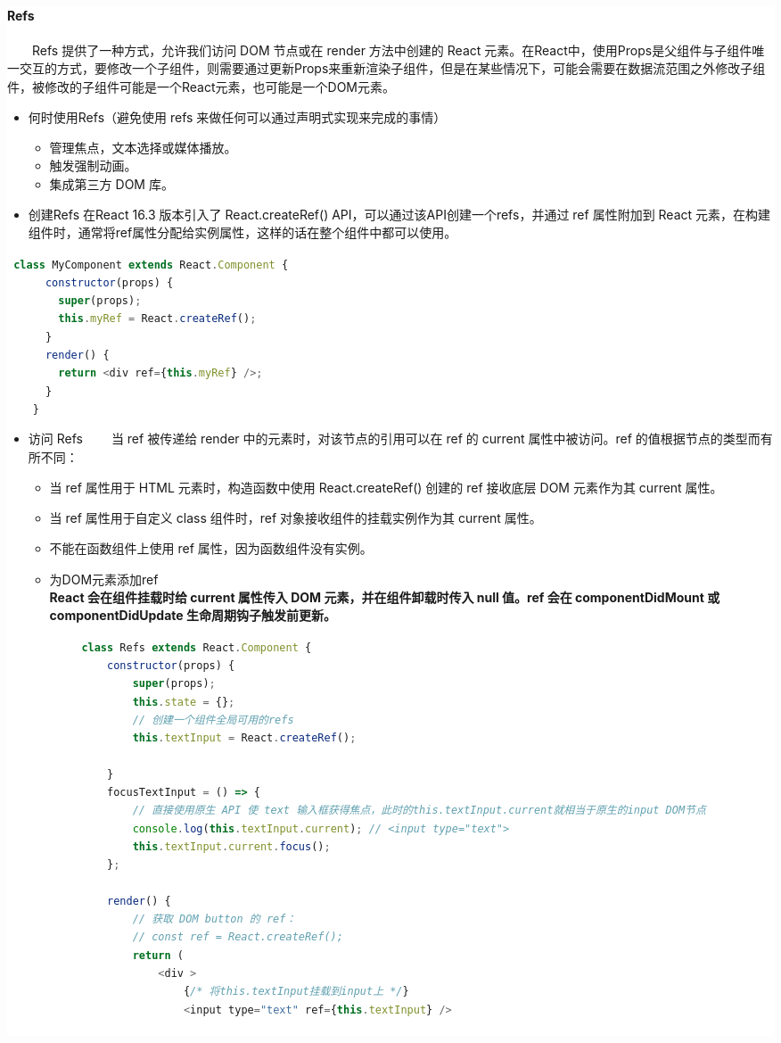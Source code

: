 #### Refs
&emsp;&emsp;Refs 提供了一种方式，允许我们访问 DOM 节点或在 render 方法中创建的 React 元素。在React中，使用Props是父组件与子组件唯一交互的方式，要修改一个子组件，则需要通过更新Props来重新渲染子组件，但是在某些情况下，可能会需要在数据流范围之外修改子组件，被修改的子组件可能是一个React元素，也可能是一个DOM元素。
    
   - 何时使用Refs（避免使用 refs 来做任何可以通过声明式实现来完成的事情）
       - 管理焦点，文本选择或媒体播放。
       - 触发强制动画。 
       - 集成第三方 DOM 库。

   - 创建Refs
   在React 16.3 版本引入了 React.createRef() API，可以通过该API创建一个refs，并通过 ref 属性附加到 React 元素，在构建组件时，通常将ref属性分配给实例属性，这样的话在整个组件中都可以使用。
   ```javascript
    class MyComponent extends React.Component {
         constructor(props) {
           super(props);
           this.myRef = React.createRef();
         }
         render() {
           return <div ref={this.myRef} />;
         }
       }
   ```
   - 访问 Refs
   &emsp;&emsp;当 ref 被传递给 render 中的元素时，对该节点的引用可以在 ref 的 current 属性中被访问。ref 的值根据节点的类型而有所不同：
        - 当 ref 属性用于 HTML 元素时，构造函数中使用 React.createRef() 创建的 ref 接收底层 DOM 元素作为其 current 属性。
        - 当 ref 属性用于自定义 class 组件时，ref 对象接收组件的挂载实例作为其 current 属性。
        - 不能在函数组件上使用 ref 属性，因为函数组件没有实例。
        
        - 为DOM元素添加ref  
            **React 会在组件挂载时给 current 属性传入 DOM 元素，并在组件卸载时传入 null 值。ref 会在 componentDidMount 或 componentDidUpdate 生命周期钩子触发前更新。**
           ```javascript
                class Refs extends React.Component {
                    constructor(props) {
                        super(props);
                        this.state = {};
                        // 创建一个组件全局可用的refs
                        this.textInput = React.createRef();
                
                    }
                    focusTextInput = () => {
                        // 直接使用原生 API 使 text 输入框获得焦点，此时的this.textInput.current就相当于原生的input DOM节点
                        console.log(this.textInput.current); // <input type="text">
                        this.textInput.current.focus();
                    };
                
                    render() {
                        // 获取 DOM button 的 ref：
                        // const ref = React.createRef();
                        return (
                            <div >
                                {/* 将this.textInput挂载到input上 */}
                                <input type="text" ref={this.textInput} />
                